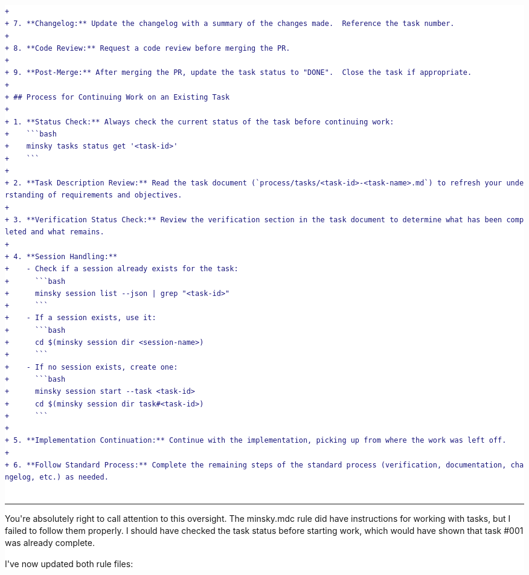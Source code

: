 ```diff
+ 
+ 7. **Changelog:** Update the changelog with a summary of the changes made.  Reference the task number.
+ 
+ 8. **Code Review:** Request a code review before merging the PR.
+ 
+ 9. **Post-Merge:** After merging the PR, update the task status to "DONE".  Close the task if appropriate.
+ 
+ ## Process for Continuing Work on an Existing Task
+ 
+ 1. **Status Check:** Always check the current status of the task before continuing work:
+    ```bash
+    minsky tasks status get '<task-id>'
+    ```
+ 
+ 2. **Task Description Review:** Read the task document (`process/tasks/<task-id>-<task-name>.md`) to refresh your understanding of requirements and objectives.
+ 
+ 3. **Verification Status Check:** Review the verification section in the task document to determine what has been completed and what remains.
+ 
+ 4. **Session Handling:**
+    - Check if a session already exists for the task:
+      ```bash
+      minsky session list --json | grep "<task-id>"
+      ```
+    - If a session exists, use it:
+      ```bash
+      cd $(minsky session dir <session-name>)
+      ```
+    - If no session exists, create one:
+      ```bash
+      minsky session start --task <task-id>
+      cd $(minsky session dir task#<task-id>)
+      ```
+ 
+ 5. **Implementation Continuation:** Continue with the implementation, picking up from where the work was left off.
+ 
+ 6. **Follow Standard Process:** Complete the remaining steps of the standard process (verification, documentation, changelog, etc.) as needed. 
  
```

---

You're absolutely right to call attention to this oversight. The minsky.mdc rule did have instructions for working with tasks, but I failed to follow them properly. I should have checked the task status before starting work, which would have shown that task #001 was already complete.

I've now updated both rule files:
